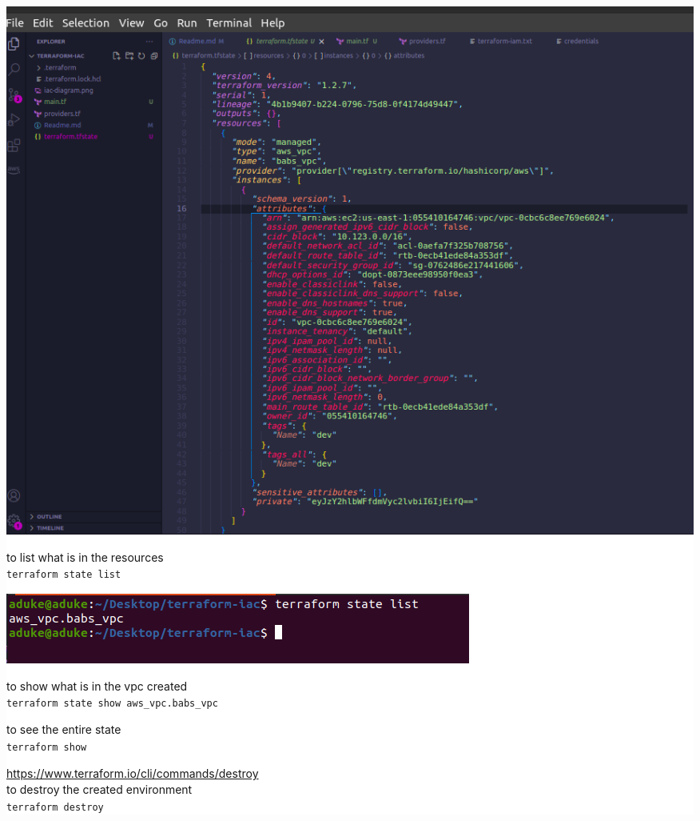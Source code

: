 ![terra6](terra6.png?raw=true "terra6")

to list what is in the resources  
`terraform state list`  

![terra7](terra7.png?raw=true "terra7")

to show what is in the vpc created  
`terraform state show aws_vpc.babs_vpc`

to see the entire state  
`terraform show`

https://www.terraform.io/cli/commands/destroy  
to destroy the created environment  
`terraform destroy`

